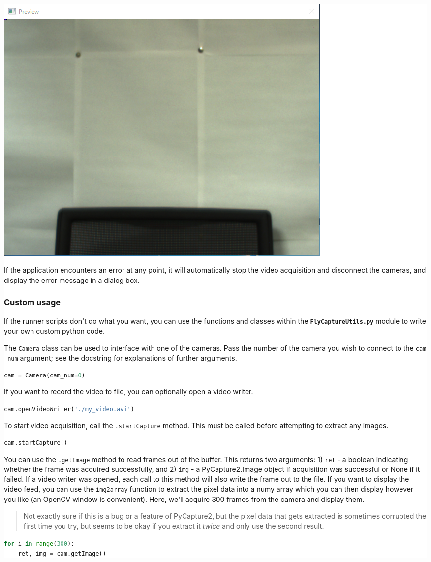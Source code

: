 ![Preview window with single camera running](./images/GUI-preview_window-running.png)

If the application encounters an error at any point, it will automatically stop the video acquisition and disconnect the cameras, and display the error message in a dialog box.


### Custom usage
If the runner scripts don't do what you want, you can use the functions and classes within the **`FlyCaptureUtils.py`** module to write your own custom python code.

The `Camera` class can be used to interface with one of the cameras. Pass the number of the camera you wish to connect to the `cam_num` argument; see the docstring for explanations of further arguments.
```python
cam = Camera(cam_num=0)
```

If you want to record the video to file, you can optionally open a video writer.
```python
cam.openVideoWriter('./my_video.avi')
```

To start video acquisition, call the `.startCapture` method. This must be called before attempting to extract any images.
```python
cam.startCapture()
```

You can use the `.getImage` method to read frames out of the buffer. This returns two arguments: 1) `ret` - a boolean indicating whether the frame was acquired successfully, and 2) `img` - a PyCapture2.Image object if acquisition was successful or None if it failed. If a video writer was opened, each call to this method will also write the frame out to the file. If you want to display the video feed, you can use the `img2array` function to extract the pixel data into a numy array which you can then display however you like (an OpenCV window is convenient). Here, we'll acquire 300 frames from the camera and display them.
> Not exactly sure if this is a bug or a feature of PyCapture2, but the pixel data that gets extracted is sometimes corrupted the first time you try, but seems to be okay if you extract it *twice* and only use the second result.
```python
for i in range(300):
    ret, img = cam.getImage()
```